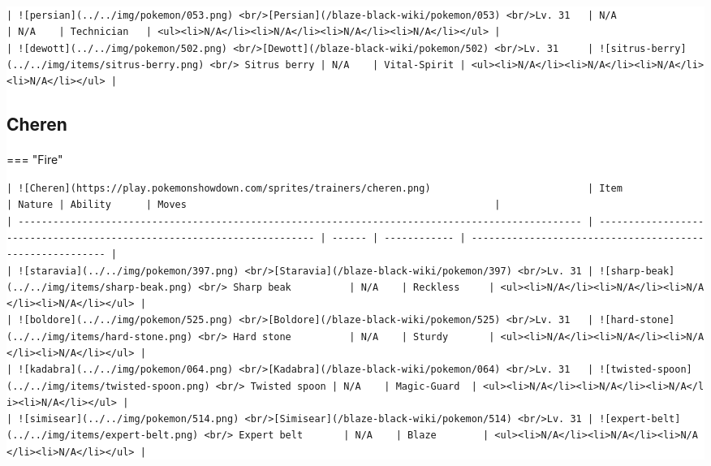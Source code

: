     | ![persian](../../img/pokemon/053.png) <br/>[Persian](/blaze-black-wiki/pokemon/053) <br/>Lv. 31   | N/A                                                                  | N/A    | Technician   | <ul><li>N/A</li><li>N/A</li><li>N/A</li><li>N/A</li></ul> |
    | ![dewott](../../img/pokemon/502.png) <br/>[Dewott](/blaze-black-wiki/pokemon/502) <br/>Lv. 31     | ![sitrus-berry](../../img/items/sitrus-berry.png) <br/> Sitrus berry | N/A    | Vital-Spirit | <ul><li>N/A</li><li>N/A</li><li>N/A</li><li>N/A</li></ul> |

## Cheren

=== "Fire"

    | ![Cheren](https://play.pokemonshowdown.com/sprites/trainers/cheren.png)                           | Item                                                                    | Nature | Ability      | Moves                                                     |
    | ------------------------------------------------------------------------------------------------- | ----------------------------------------------------------------------- | ------ | ------------ | --------------------------------------------------------- |
    | ![staravia](../../img/pokemon/397.png) <br/>[Staravia](/blaze-black-wiki/pokemon/397) <br/>Lv. 31 | ![sharp-beak](../../img/items/sharp-beak.png) <br/> Sharp beak          | N/A    | Reckless     | <ul><li>N/A</li><li>N/A</li><li>N/A</li><li>N/A</li></ul> |
    | ![boldore](../../img/pokemon/525.png) <br/>[Boldore](/blaze-black-wiki/pokemon/525) <br/>Lv. 31   | ![hard-stone](../../img/items/hard-stone.png) <br/> Hard stone          | N/A    | Sturdy       | <ul><li>N/A</li><li>N/A</li><li>N/A</li><li>N/A</li></ul> |
    | ![kadabra](../../img/pokemon/064.png) <br/>[Kadabra](/blaze-black-wiki/pokemon/064) <br/>Lv. 31   | ![twisted-spoon](../../img/items/twisted-spoon.png) <br/> Twisted spoon | N/A    | Magic-Guard  | <ul><li>N/A</li><li>N/A</li><li>N/A</li><li>N/A</li></ul> |
    | ![simisear](../../img/pokemon/514.png) <br/>[Simisear](/blaze-black-wiki/pokemon/514) <br/>Lv. 31 | ![expert-belt](../../img/items/expert-belt.png) <br/> Expert belt       | N/A    | Blaze        | <ul><li>N/A</li><li>N/A</li><li>N/A</li><li>N/A</li></ul> |